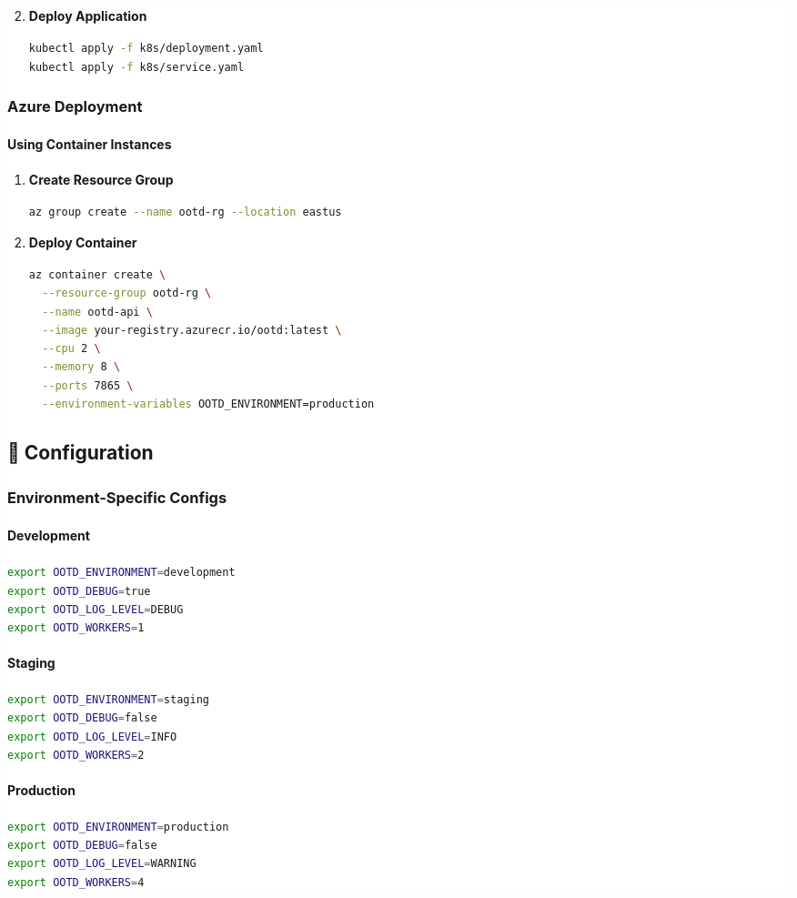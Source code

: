 2. **Deploy Application**
   ```bash
   kubectl apply -f k8s/deployment.yaml
   kubectl apply -f k8s/service.yaml
   ```

### Azure Deployment

#### Using Container Instances

1. **Create Resource Group**
   ```bash
   az group create --name ootd-rg --location eastus
   ```

2. **Deploy Container**
   ```bash
   az container create \
     --resource-group ootd-rg \
     --name ootd-api \
     --image your-registry.azurecr.io/ootd:latest \
     --cpu 2 \
     --memory 8 \
     --ports 7865 \
     --environment-variables OOTD_ENVIRONMENT=production
   ```

## 🔧 Configuration

### Environment-Specific Configs

#### Development
```bash
export OOTD_ENVIRONMENT=development
export OOTD_DEBUG=true
export OOTD_LOG_LEVEL=DEBUG
export OOTD_WORKERS=1
```

#### Staging
```bash
export OOTD_ENVIRONMENT=staging
export OOTD_DEBUG=false
export OOTD_LOG_LEVEL=INFO
export OOTD_WORKERS=2
```

#### Production
```bash
export OOTD_ENVIRONMENT=production
export OOTD_DEBUG=false
export OOTD_LOG_LEVEL=WARNING
export OOTD_WORKERS=4
```
